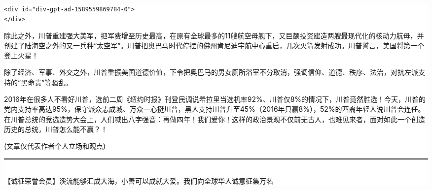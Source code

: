     <div id="div-gpt-ad-1589559869784-0">
    </div>
   </center>
  </div>
 </center>
 <p>
  除此之外，川普重建强大美军，把军费增至历史最高，在原有全球最多的11艘航空母舰下，又巨额投资建造两艘最现代化的核动力航母，并创建了陆海空之外的又一兵种“太空军”。川普把奥巴马时代停摆的佛州肯尼迪宇航中心重启，几次火箭发射成功。川普誓言，美国将第一个登上火星！
 </p>
 <center>
  <div style="max-width: 632px;height:180px; display: none; text-align: center; margin: 0 auto; overflow: hidden;overflow-x: hidden;">
   <div id="taboola-midarticle-thumbnails" style="max-width: 632px;height:180px;overflow: hidden;overflow-x: hidden;">
   </div>
  </div>
  <div>
   <center>
    <div id="div-gpt-ad-1589559869784-0">
    </div>
   </center>
  </div>
 </center>
 <p>
  除了经济、军事、外交之外，川普重振美国道德价值，下令把奥巴马的男女厕所浴室不分取消，强调信仰、道德、秩序、法治，对抗左派支持的“黑命贵”等骚乱。
 </p>
 <center>
  <div style="max-width: 632px;height:180px; display: none; text-align: center; margin: 0 auto; overflow: hidden;overflow-x: hidden;">
   <div id="taboola-midarticle-thumbnails" style="max-width: 632px;height:180px;overflow: hidden;overflow-x: hidden;">
   </div>
  </div>
  <div>
   <center>
    <div id="div-gpt-ad-1589559869784-0">
    </div>
   </center>
  </div>
 </center>
 <p>
  2016年在很多人不看好川普，选前二周《纽约时报》刊登民调说希拉里当选机率92%、川普仅8%的情况下，川普竟然胜选！今天，川普的党内支持率高达95%，保守派众志成城、万众一心挺川普，黑人支持川普升至45%（2016年只赢8%），52%的西裔年轻人说川普会连任。在川普总统的竞选造势大会上，人们喊出八字强音：再做四年！我们爱你！这样的政治景观不仅前无古人，也难见来者，面对如此一个创造历史的总统，川普怎么能不赢？！
 </p>
 <center>
  <div style="max-width: 632px;height:180px; display: none; text-align: center; margin: 0 auto; overflow: hidden;overflow-x: hidden;">
   <div id="taboola-midarticle-thumbnails" style="max-width: 632px;height:180px;overflow: hidden;overflow-x: hidden;">
   </div>
  </div>
  <div>
   <center>
    <div id="div-gpt-ad-1589559869784-0">
    </div>
   </center>
  </div>
 </center>
 (文章仅代表作者个人立场和观点)
 <p style="margin-bottom:12px;">
  <hr style="border-top: 1px dashed  ;" width="100%"/>
  <br/>
  【诚征荣誉会员】溪流能够汇成大海，小善可以成就大爱。我们向全球华人诚意征集万名